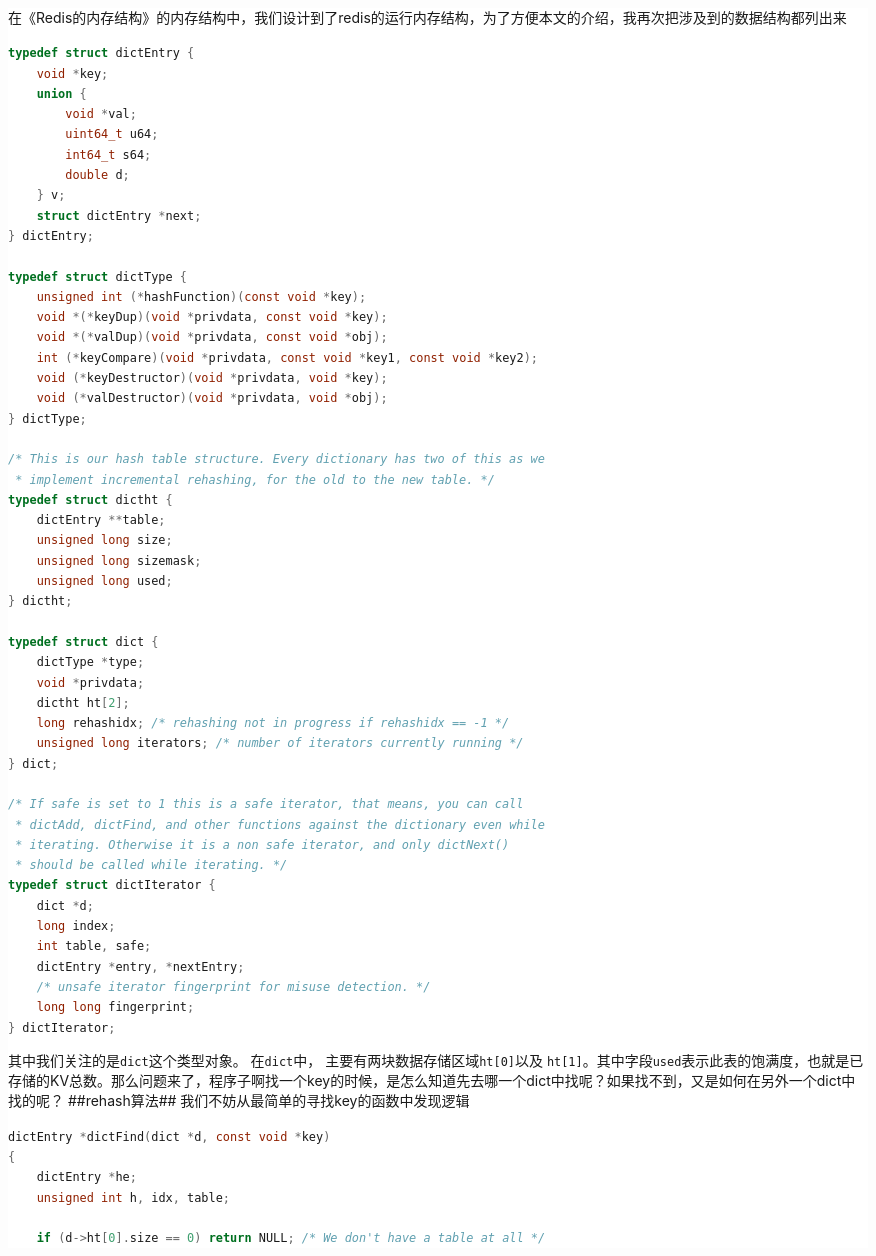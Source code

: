 在《Redis的内存结构》的内存结构中，我们设计到了redis的运行内存结构，为了方便本文的介绍，我再次把涉及到的数据结构都列出来
```c
typedef struct dictEntry {
    void *key;
    union {
        void *val;
        uint64_t u64;
        int64_t s64;
        double d;
    } v;
    struct dictEntry *next;
} dictEntry;

typedef struct dictType {
    unsigned int (*hashFunction)(const void *key);
    void *(*keyDup)(void *privdata, const void *key);
    void *(*valDup)(void *privdata, const void *obj);
    int (*keyCompare)(void *privdata, const void *key1, const void *key2);
    void (*keyDestructor)(void *privdata, void *key);
    void (*valDestructor)(void *privdata, void *obj);
} dictType;

/* This is our hash table structure. Every dictionary has two of this as we
 * implement incremental rehashing, for the old to the new table. */
typedef struct dictht {
    dictEntry **table;
    unsigned long size;
    unsigned long sizemask;
    unsigned long used;
} dictht;

typedef struct dict {
    dictType *type;
    void *privdata;
    dictht ht[2];
    long rehashidx; /* rehashing not in progress if rehashidx == -1 */
    unsigned long iterators; /* number of iterators currently running */
} dict;

/* If safe is set to 1 this is a safe iterator, that means, you can call
 * dictAdd, dictFind, and other functions against the dictionary even while
 * iterating. Otherwise it is a non safe iterator, and only dictNext()
 * should be called while iterating. */
typedef struct dictIterator {
    dict *d;
    long index;
    int table, safe;
    dictEntry *entry, *nextEntry;
    /* unsafe iterator fingerprint for misuse detection. */
    long long fingerprint;
} dictIterator;
```
其中我们关注的是```dict```这个类型对象。
在```dict```中， 主要有两块数据存储区域```ht[0]```以及  ```ht[1]```。其中字段```used```表示此表的饱满度，也就是已存储的KV总数。那么问题来了，程序子啊找一个key的时候，是怎么知道先去哪一个dict中找呢？如果找不到，又是如何在另外一个dict中找的呢？
##rehash算法##
我们不妨从最简单的寻找key的函数中发现逻辑
```c
dictEntry *dictFind(dict *d, const void *key)
{
    dictEntry *he;
    unsigned int h, idx, table;

    if (d->ht[0].size == 0) return NULL; /* We don't have a table at all */
```